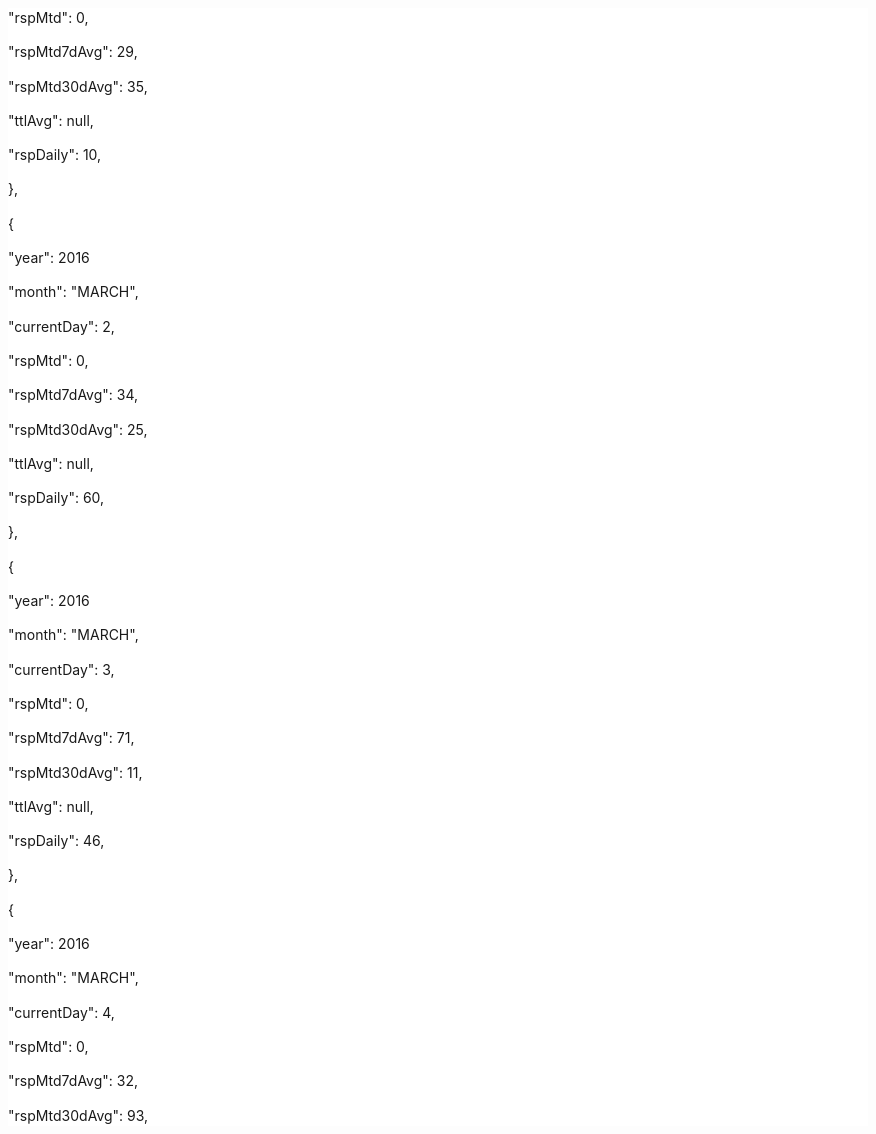 "rspMtd": 0,  
  
"rspMtd7dAvg": 29,  
  
"rspMtd30dAvg": 35,  
  
"ttlAvg": null,  
  
"rspDaily": 10,  
  
},  
  
{  
  
"year": 2016  
  
"month": "MARCH",  
  
"currentDay": 2,  
  
"rspMtd": 0,  
  
"rspMtd7dAvg": 34,  
  
"rspMtd30dAvg": 25,  
  
"ttlAvg": null,  
  
"rspDaily": 60,  
  
},  
  
{  
  
"year": 2016  
  
"month": "MARCH",  
  
"currentDay": 3,  
  
"rspMtd": 0,  
  
"rspMtd7dAvg": 71,  
  
"rspMtd30dAvg": 11,  
  
"ttlAvg": null,  
  
"rspDaily": 46,  
  
},  
  
{  
  
"year": 2016  
  
"month": "MARCH",  
  
"currentDay": 4,  
  
"rspMtd": 0,  
  
"rspMtd7dAvg": 32,  
  
"rspMtd30dAvg": 93,  
  